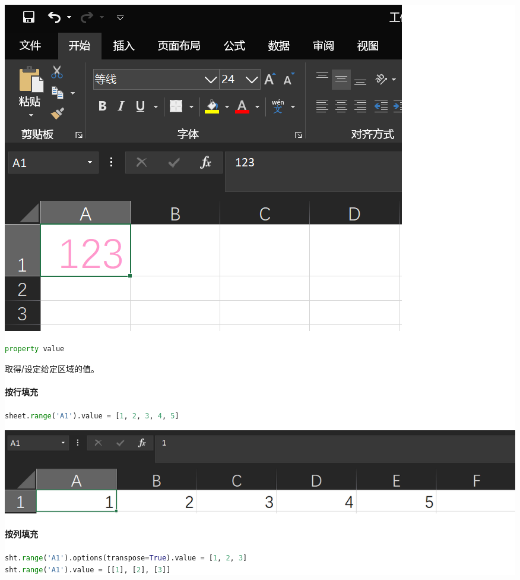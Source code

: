 ![](<../.gitbook/assets/image (6).png>)

```python
property value
```

取得/设定给定区域的值。

#### 按行填充

```python
sheet.range('A1').value = [1, 2, 3, 4, 5]
```

![](<../.gitbook/assets/image (5).png>)

#### 按列填充

```python
sht.range('A1').options(transpose=True).value = [1, 2, 3]
sht.range('A1').value = [[1], [2], [3]]
```
